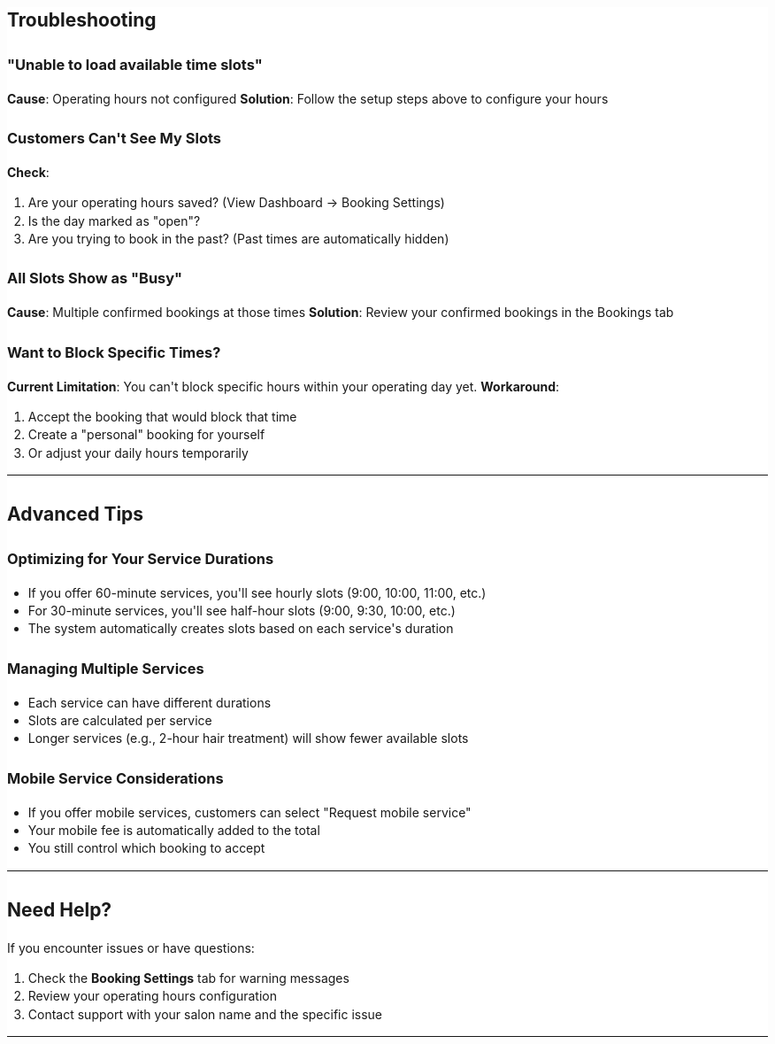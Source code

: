 ## Troubleshooting

### "Unable to load available time slots"
**Cause**: Operating hours not configured
**Solution**: Follow the setup steps above to configure your hours

### Customers Can't See My Slots
**Check**:
1. Are your operating hours saved? (View Dashboard → Booking Settings)
2. Is the day marked as "open"?
3. Are you trying to book in the past? (Past times are automatically hidden)

### All Slots Show as "Busy"
**Cause**: Multiple confirmed bookings at those times
**Solution**: Review your confirmed bookings in the Bookings tab

### Want to Block Specific Times?
**Current Limitation**: You can't block specific hours within your operating day yet.
**Workaround**:
1. Accept the booking that would block that time
2. Create a "personal" booking for yourself
3. Or adjust your daily hours temporarily

---

## Advanced Tips

### Optimizing for Your Service Durations
- If you offer 60-minute services, you'll see hourly slots (9:00, 10:00, 11:00, etc.)
- For 30-minute services, you'll see half-hour slots (9:00, 9:30, 10:00, etc.)
- The system automatically creates slots based on each service's duration

### Managing Multiple Services
- Each service can have different durations
- Slots are calculated per service
- Longer services (e.g., 2-hour hair treatment) will show fewer available slots

### Mobile Service Considerations
- If you offer mobile services, customers can select "Request mobile service"
- Your mobile fee is automatically added to the total
- You still control which booking to accept

---

## Need Help?

If you encounter issues or have questions:
1. Check the **Booking Settings** tab for warning messages
2. Review your operating hours configuration
3. Contact support with your salon name and the specific issue

---